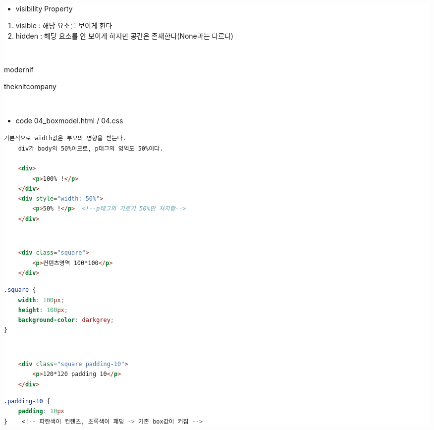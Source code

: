 * visibility Property

1. visible : 해당 요소를 보이게 한다
2. hidden : 해당 요소를 안 보이게 하지만 공간은 존재한다(None과는 다르다)



​ 

modernif

theknitcompany


​ 
* code 04_boxmodel.html / 04.css

```html
기본적으로 width값은 부모의 영향을 받는다.
    div가 body의 50%이므로, p태그의 영역도 50%이다.

    <div>
        <p>100% !</p>
    </div>
    <div style="width: 50%">
        <p>50% !</p>  <!--p태그의 가로가 50%만 차지함-->
    </div>
```


​ 


```html
    <div class="square">
        <p>컨텐츠영역 100*100</p>
    </div>
```

```css
.square {
    width: 100px;
    height: 100px;
    background-color: darkgrey;
}
```


​ 


```html
    <div class="square padding-10">
        <p>120*120 padding 10</p>
    </div>
```

```css
.padding-10 {
    padding: 10px
}    <!-- 파란색이 컨텐츠, 초록색이 패딩 -> 기존 box값이 커짐 -->
```
